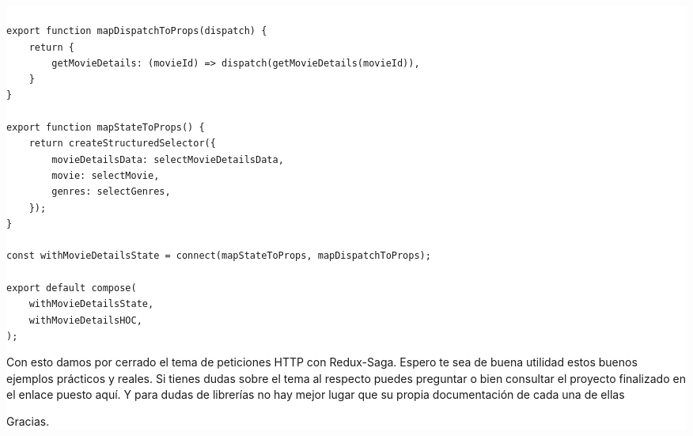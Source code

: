 ```javascript{numberLines: true}

export function mapDispatchToProps(dispatch) {
    return {
        getMovieDetails: (movieId) => dispatch(getMovieDetails(movieId)),
    }
}

export function mapStateToProps() {
    return createStructuredSelector({
        movieDetailsData: selectMovieDetailsData,
        movie: selectMovie,
        genres: selectGenres,
    });
}

const withMovieDetailsState = connect(mapStateToProps, mapDispatchToProps);

export default compose(
    withMovieDetailsState,
    withMovieDetailsHOC,
);
```

Con esto damos por cerrado el tema de peticiones HTTP con Redux-Saga. Espero te sea de buena utilidad estos buenos ejemplos prácticos y reales. 
Si tienes dudas sobre el tema al respecto puedes preguntar o bien consultar el proyecto finalizado en el enlace puesto aquí. Y para dudas de librerías no hay mejor lugar que su propia documentación de cada una de ellas

Gracias.
